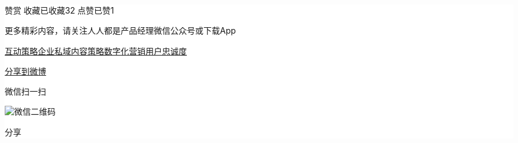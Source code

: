 赞赏 收藏已收藏32 点赞已赞1

更多精彩内容，请关注人人都是产品经理微信公众号或下载App

[互动策略](https://www.woshipm.com/tag/%e4%ba%92%e5%8a%a8%e7%ad%96%e7%95%a5)[企业私域](https://www.woshipm.com/tag/%e4%bc%81%e4%b8%9a%e7%a7%81%e5%9f%9f)[内容策略](https://www.woshipm.com/tag/%e5%86%85%e5%ae%b9%e7%ad%96%e7%95%a5)[数字化营销](https://www.woshipm.com/tag/%e6%95%b0%e5%ad%97%e5%8c%96%e8%90%a5%e9%94%80)[用户忠诚度](https://www.woshipm.com/tag/%e7%94%a8%e6%88%b7%e5%bf%a0%e8%af%9a%e5%ba%a6)

[分享到微博](https://service.weibo.com/share/share.php?appkey=2775287854&title=解锁私域增长密码：从0到1搭建过程中的关键注意事项&url=https://www.woshipm.com/operate/6108439.html&pic=https://image.woshipm.com/2023/04/17/8985d4fa-dcf5-11ed-8851-00163e0b5ff3.png)

微信扫一扫

![微信二维码](https://api.pwmqr.com/qrcode/create/?url=https://www.woshipm.com/operate/6108439.html)

分享
